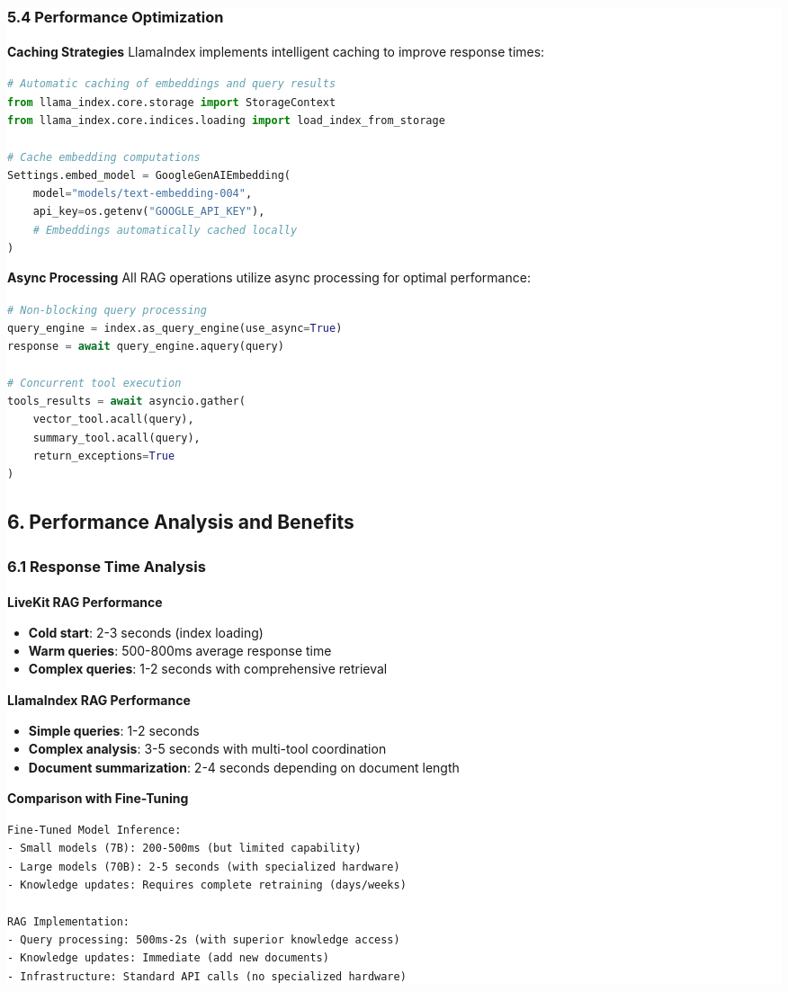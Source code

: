### 5.4 Performance Optimization

**Caching Strategies**
LlamaIndex implements intelligent caching to improve response times:
```python
# Automatic caching of embeddings and query results
from llama_index.core.storage import StorageContext
from llama_index.core.indices.loading import load_index_from_storage

# Cache embedding computations
Settings.embed_model = GoogleGenAIEmbedding(
    model="models/text-embedding-004",
    api_key=os.getenv("GOOGLE_API_KEY"),
    # Embeddings automatically cached locally
)
```

**Async Processing**
All RAG operations utilize async processing for optimal performance:
```python
# Non-blocking query processing
query_engine = index.as_query_engine(use_async=True)
response = await query_engine.aquery(query)

# Concurrent tool execution
tools_results = await asyncio.gather(
    vector_tool.acall(query),
    summary_tool.acall(query),
    return_exceptions=True
)
```

## 6. Performance Analysis and Benefits

### 6.1 Response Time Analysis

**LiveKit RAG Performance**
- **Cold start**: 2-3 seconds (index loading)
- **Warm queries**: 500-800ms average response time
- **Complex queries**: 1-2 seconds with comprehensive retrieval

**LlamaIndex RAG Performance**
- **Simple queries**: 1-2 seconds
- **Complex analysis**: 3-5 seconds with multi-tool coordination
- **Document summarization**: 2-4 seconds depending on document length

**Comparison with Fine-Tuning**
```
Fine-Tuned Model Inference:
- Small models (7B): 200-500ms (but limited capability)
- Large models (70B): 2-5 seconds (with specialized hardware)
- Knowledge updates: Requires complete retraining (days/weeks)

RAG Implementation:
- Query processing: 500ms-2s (with superior knowledge access)
- Knowledge updates: Immediate (add new documents)
- Infrastructure: Standard API calls (no specialized hardware)
```
